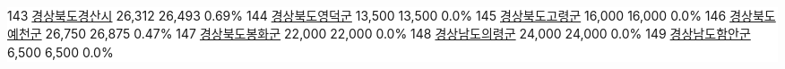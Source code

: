   <tr class="item">
    <td>143</td>
    <td><a href="/apt/경상북도경산시">경상북도경산시</a></td>
    <td>26,312</td>
    <td>26,493</td>
    <td>0.69%</td>
  </tr>

  <tr class="item">
    <td>144</td>
    <td><a href="/apt/경상북도영덕군">경상북도영덕군</a></td>
    <td>13,500</td>
    <td>13,500</td>
    <td>0.0%</td>
  </tr>

  <tr class="item">
    <td>145</td>
    <td><a href="/apt/경상북도고령군">경상북도고령군</a></td>
    <td>16,000</td>
    <td>16,000</td>
    <td>0.0%</td>
  </tr>

  <tr class="item">
    <td>146</td>
    <td><a href="/apt/경상북도예천군">경상북도예천군</a></td>
    <td>26,750</td>
    <td>26,875</td>
    <td>0.47%</td>
  </tr>

  <tr class="item">
    <td>147</td>
    <td><a href="/apt/경상북도봉화군">경상북도봉화군</a></td>
    <td>22,000</td>
    <td>22,000</td>
    <td>0.0%</td>
  </tr>

  <tr class="item">
    <td>148</td>
    <td><a href="/apt/경상남도의령군">경상남도의령군</a></td>
    <td>24,000</td>
    <td>24,000</td>
    <td>0.0%</td>
  </tr>

  <tr class="item">
    <td>149</td>
    <td><a href="/apt/경상남도함안군">경상남도함안군</a></td>
    <td>6,500</td>
    <td>6,500</td>
    <td>0.0%</td>
  </tr>
